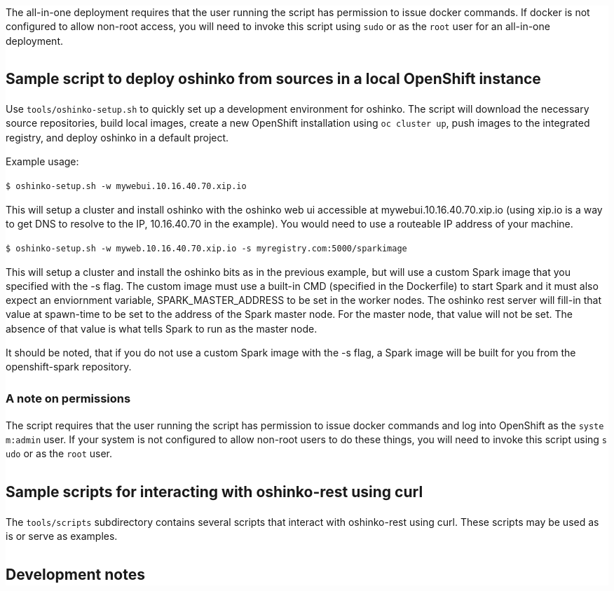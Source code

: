 The all-in-one deployment requires that the user running the script has
permission to issue docker commands. If docker is not configured to
allow non-root access, you will need to invoke this script using `sudo`
or as the `root` user for an all-in-one deployment.

## Sample script to deploy oshinko from sources in a local OpenShift instance

Use `tools/oshinko-setup.sh` to quickly set up a development environment
for oshinko. The script will download the necessary source repositories,
build local images, create a new OpenShift installation using
`oc cluster up`, push images to the integrated registry, and deploy
oshinko in a default project.

Example usage:

    $ oshinko-setup.sh -w mywebui.10.16.40.70.xip.io

This will setup a cluster and install oshinko with the oshinko web ui
accessible at mywebui.10.16.40.70.xip.io (using xip.io is a way to
get DNS to resolve to the IP, 10.16.40.70 in the example).  You would
need to use a routeable IP address of your machine.

    $ oshinko-setup.sh -w myweb.10.16.40.70.xip.io -s myregistry.com:5000/sparkimage

This will setup a cluster and install the oshinko bits as in the previous
example, but will use a custom Spark image that you specified with the
-s flag.  The custom image must use a built-in CMD (specified in the
Dockerfile) to start Spark and it must also expect an enviornment variable,
SPARK_MASTER_ADDRESS to be set in the worker nodes.  The oshinko rest server
will fill-in that value at spawn-time to be set to the address of the Spark
master node.  For the master node, that value will not be set.  The absence
of that value is what tells Spark to run as the master node.

It should be noted, that if you do not use a custom Spark image with
the -s flag, a Spark image will be built for you from the openshift-spark
repository.

### A note on permissions

The script requires that the user running the script has
permission to issue docker commands and log into OpenShift as the
`system:admin` user. If your system is not configured to allow
non-root users to do these things, you will need to invoke this script using `sudo`
or as the `root` user.

## Sample scripts for interacting with oshinko-rest using curl

The `tools/scripts` subdirectory contains several scripts that
interact with oshinko-rest using curl. These scripts may be used
as is or serve as examples.

## Development notes
